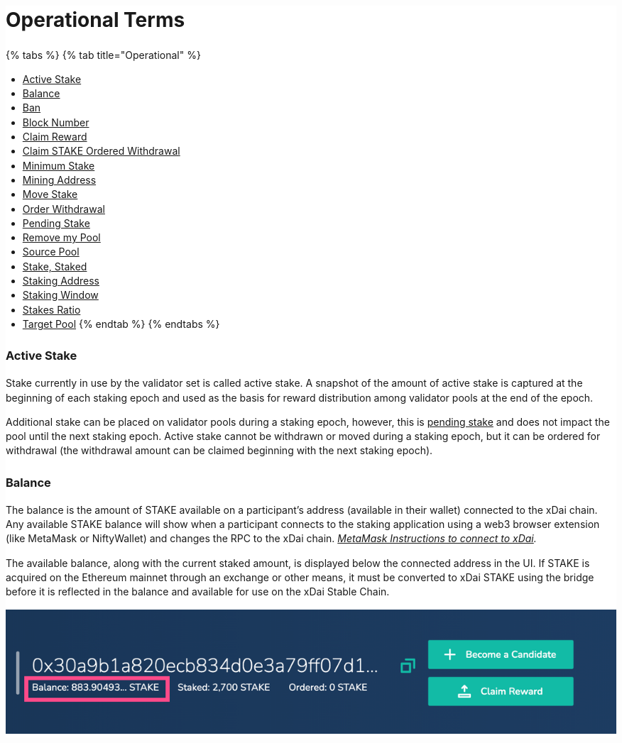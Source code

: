 # Operational Terms

{% tabs %}
{% tab title="Operational" %}
* [Active Stake ](operational-terms.md#active-stake)
* [Balance ](operational-terms.md#balance)
* [Ban ](operational-terms.md#ban)
* [Block Number](operational-terms.md#block-number)
* [Claim Reward ](operational-terms.md#claim-reward)
* [Claim STAKE Ordered Withdrawal ](operational-terms.md#claim-ordered-withdrawal)
* [Minimum Stake ](operational-terms.md#minimum-stake)
* [Mining Address ](operational-terms.md#mining-address)
* [Move Stake ](operational-terms.md#move-stake)
* [Order Withdrawal ](operational-terms.md#order-withdrawal)
* [Pending Stake ](operational-terms.md#pending-stake)
* [Remove my Pool](operational-terms.md#remove-my-pool)
* [Source Pool ](operational-terms.md#source-pool)
* [Stake, Staked ](operational-terms.md#stake-staked)
* [Staking Address ](operational-terms.md#staking-address)
* [Staking Window](operational-terms.md#staking-window)
* [Stakes Ratio](operational-terms.md#stakes-ratio)
* [Target Pool](operational-terms.md#target-pool)
{% endtab %}
{% endtabs %}

### Active Stake

Stake currently in use by the validator set is called active stake. A snapshot of the amount of active stake is captured at the beginning of each staking epoch and used as the basis for reward distribution among validator pools at the end of the epoch.

Additional stake can be placed on validator pools during a staking epoch, however, this is [pending stake](operational-terms.md#pending-stake) and does not impact the pool until the next staking epoch. Active stake cannot be withdrawn or moved during a staking epoch, but it can be ordered for withdrawal \(the withdrawal amount can be claimed beginning with the next staking epoch\).

### Balance

The balance is the amount of STAKE available on a participant’s address \(available in their wallet\) connected to the xDai chain. Any available STAKE balance will show when a participant connects to the staking application using a web3 browser extension \(like MetaMask or NiftyWallet\) and changes the RPC to the xDai chain. [_MetaMask Instructions to connect to xDai_](../../../for-users/wallets/metamask/metamask-setup.md)_._ 

The available balance, along with the current staked amount, is displayed below the connected address in the UI. If STAKE is acquired on the Ethereum mainnet through an exchange or other means, it must be converted to xDai STAKE using the bridge before it is reflected in the balance and available for use on the xDai Stable Chain.

![STAKE balance in a web3 connected wallet](../../../.gitbook/assets/balance.png)
